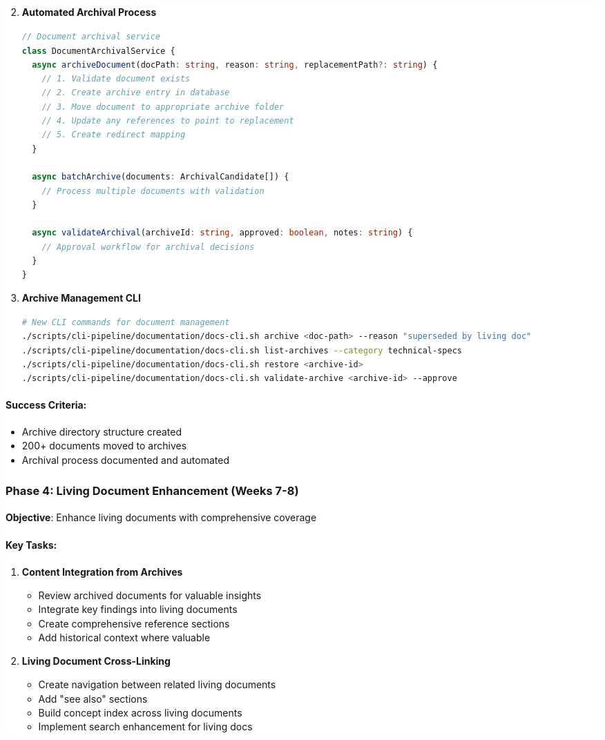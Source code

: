 2. **Automated Archival Process**
   ```typescript
   // Document archival service
   class DocumentArchivalService {
     async archiveDocument(docPath: string, reason: string, replacementPath?: string) {
       // 1. Validate document exists
       // 2. Create archive entry in database
       // 3. Move document to appropriate archive folder
       // 4. Update any references to point to replacement
       // 5. Create redirect mapping
     }
     
     async batchArchive(documents: ArchivalCandidate[]) {
       // Process multiple documents with validation
     }
     
     async validateArchival(archiveId: string, approved: boolean, notes: string) {
       // Approval workflow for archival decisions
     }
   }
   ```

3. **Archive Management CLI**
   ```bash
   # New CLI commands for document management
   ./scripts/cli-pipeline/documentation/docs-cli.sh archive <doc-path> --reason "superseded by living doc"
   ./scripts/cli-pipeline/documentation/docs-cli.sh list-archives --category technical-specs
   ./scripts/cli-pipeline/documentation/docs-cli.sh restore <archive-id>
   ./scripts/cli-pipeline/documentation/docs-cli.sh validate-archive <archive-id> --approve
   ```

#### Success Criteria:
- Archive directory structure created
- 200+ documents moved to archives
- Archival process documented and automated

### Phase 4: Living Document Enhancement (Weeks 7-8)
**Objective**: Enhance living documents with comprehensive coverage

#### Key Tasks:

1. **Content Integration from Archives**
   - Review archived documents for valuable insights
   - Integrate key findings into living documents
   - Create comprehensive reference sections
   - Add historical context where valuable

2. **Living Document Cross-Linking**
   - Create navigation between related living documents
   - Add "see also" sections
   - Build concept index across living documents
   - Implement search enhancement for living docs
